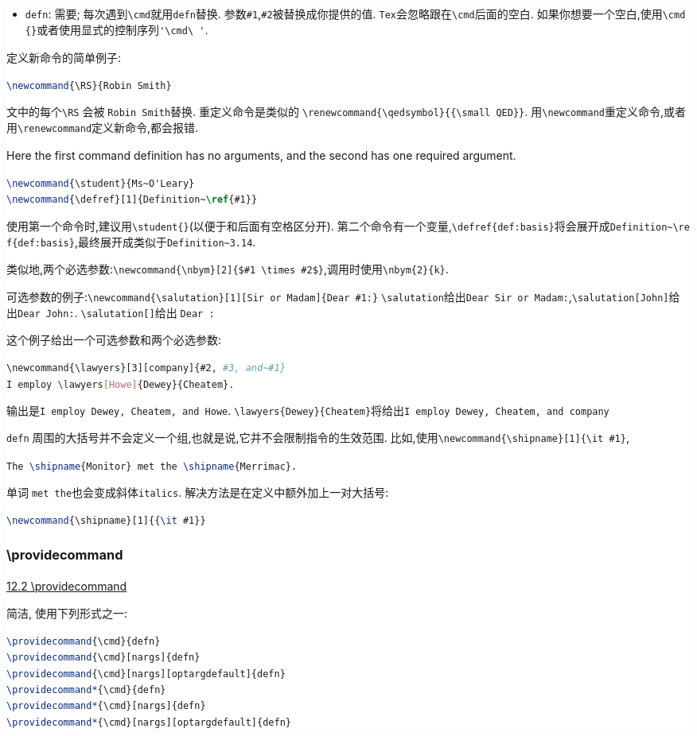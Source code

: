 + `defn`: 需要; 每次遇到`\cmd`就用`defn`替换.
参数`#1`,`#2`被替换成你提供的值.
`Tex`会忽略跟在`\cmd`后面的空白. 如果你想要一个空白,使用`\cmd{}`或者使用显式的控制序列`'\cmd\ '`.

定义新命令的简单例子:

```latex
\newcommand{\RS}{Robin Smith}
```

文中的每个`\RS` 会被 `Robin Smith`替换.
重定义命令是类似的 `\renewcommand{\qedsymbol}{{\small QED}}`.
用`\newcommand`重定义命令,或者用`\renewcommand`定义新命令,都会报错.

Here the first command definition has no arguments, and the second has one required argument.

```latex
\newcommand{\student}{Ms~O'Leary}
\newcommand{\defref}[1]{Definition~\ref{#1}}
```

使用第一个命令时,建议用`\student{}`(以便于和后面有空格区分开).
第二个命令有一个变量,`\defref{def:basis}`将会展开成`Definition~\ref{def:basis}`,最终展开成类似于`Definition~3.14`.

类似地,两个必选参数:`\newcommand{\nbym}[2]{$#1 \times #2$}`,调用时使用`\nbym{2}{k}`.

可选参数的例子:`\newcommand{\salutation}[1][Sir or Madam]{Dear #1:}`
`\salutation`给出`Dear Sir or Madam:`,`\salutation[John]`给出`Dear John:`.
`\salutation[]`给出 `Dear :`

这个例子给出一个可选参数和两个必选参数:

```bash
\newcommand{\lawyers}[3][company]{#2, #3, and~#1}
I employ \lawyers[Howe]{Dewey}{Cheatem}.
```

输出是`I employ Dewey, Cheatem, and Howe`.
`\lawyers{Dewey}{Cheatem}`将给出`I employ Dewey, Cheatem, and company`

`defn` 周围的大括号并不会定义一个组,也就是说,它并不会限制指令的生效范围.
比如,使用`\newcommand{\shipname}[1]{\it #1}`,

```latex
The \shipname{Monitor} met the \shipname{Merrimac}.
```

单词 `met the`也会变成斜体`italics`. 解决方法是在定义中额外加上一对大括号:

```latex
\newcommand{\shipname}[1]{{\it #1}}
```

### \providecommand

[12.2 \providecommand](http://tug.ctan.org/tex-archive/info/latex2e-help-texinfo/latex2e.html#index-_005cprovidecommand)

简洁, 使用下列形式之一:

```latex
\providecommand{\cmd}{defn}
\providecommand{\cmd}[nargs]{defn}
\providecommand{\cmd}[nargs][optargdefault]{defn}
\providecommand*{\cmd}{defn}
\providecommand*{\cmd}[nargs]{defn}
\providecommand*{\cmd}[nargs][optargdefault]{defn}
```
